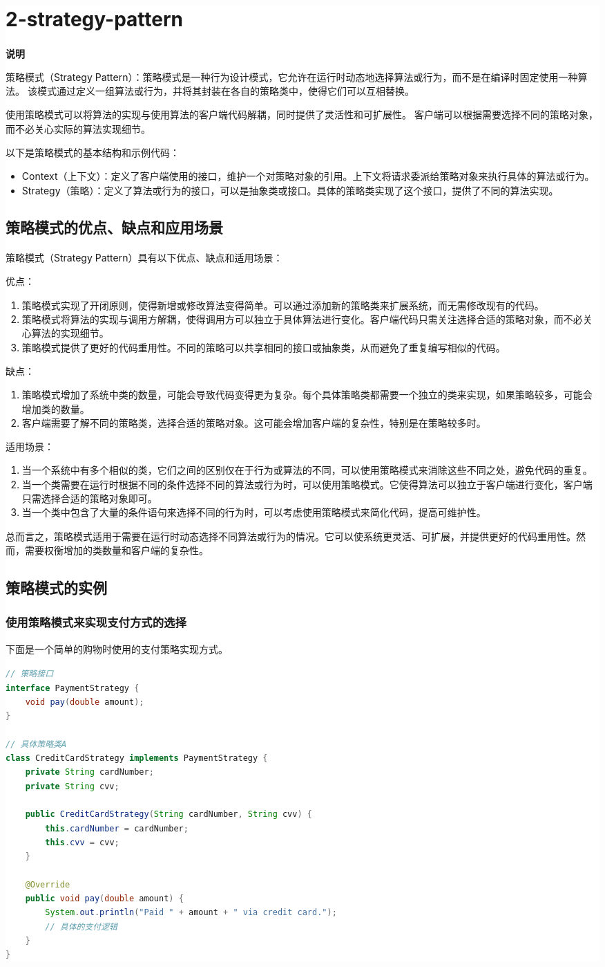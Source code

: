 # 2-strategy-pattern

**说明**

策略模式（Strategy Pattern）：策略模式是一种行为设计模式，它允许在运行时动态地选择算法或行为，而不是在编译时固定使用一种算法。
该模式通过定义一组算法或行为，并将其封装在各自的策略类中，使得它们可以互相替换。

使用策略模式可以将算法的实现与使用算法的客户端代码解耦，同时提供了灵活性和可扩展性。
客户端可以根据需要选择不同的策略对象，而不必关心实际的算法实现细节。

以下是策略模式的基本结构和示例代码：

* Context（上下文）：定义了客户端使用的接口，维护一个对策略对象的引用。上下文将请求委派给策略对象来执行具体的算法或行为。
* Strategy（策略）：定义了算法或行为的接口，可以是抽象类或接口。具体的策略类实现了这个接口，提供了不同的算法实现。

## 策略模式的优点、缺点和应用场景

策略模式（Strategy Pattern）具有以下优点、缺点和适用场景：

优点：

1. 策略模式实现了开闭原则，使得新增或修改算法变得简单。可以通过添加新的策略类来扩展系统，而无需修改现有的代码。
2. 策略模式将算法的实现与调用方解耦，使得调用方可以独立于具体算法进行变化。客户端代码只需关注选择合适的策略对象，而不必关心算法的实现细节。
3. 策略模式提供了更好的代码重用性。不同的策略可以共享相同的接口或抽象类，从而避免了重复编写相似的代码。

缺点：

1. 策略模式增加了系统中类的数量，可能会导致代码变得更为复杂。每个具体策略类都需要一个独立的类来实现，如果策略较多，可能会增加类的数量。
2. 客户端需要了解不同的策略类，选择合适的策略对象。这可能会增加客户端的复杂性，特别是在策略较多时。

适用场景：

1. 当一个系统中有多个相似的类，它们之间的区别仅在于行为或算法的不同，可以使用策略模式来消除这些不同之处，避免代码的重复。
2. 当一个类需要在运行时根据不同的条件选择不同的算法或行为时，可以使用策略模式。它使得算法可以独立于客户端进行变化，客户端只需选择合适的策略对象即可。
3. 当一个类中包含了大量的条件语句来选择不同的行为时，可以考虑使用策略模式来简化代码，提高可维护性。

总而言之，策略模式适用于需要在运行时动态选择不同算法或行为的情况。它可以使系统更灵活、可扩展，并提供更好的代码重用性。然而，需要权衡增加的类数量和客户端的复杂性。

## 策略模式的实例

### 使用策略模式来实现支付方式的选择

下面是一个简单的购物时使用的支付策略实现方式。

```java
// 策略接口
interface PaymentStrategy {
    void pay(double amount);
}

// 具体策略类A
class CreditCardStrategy implements PaymentStrategy {
    private String cardNumber;
    private String cvv;

    public CreditCardStrategy(String cardNumber, String cvv) {
        this.cardNumber = cardNumber;
        this.cvv = cvv;
    }

    @Override
    public void pay(double amount) {
        System.out.println("Paid " + amount + " via credit card.");
        // 具体的支付逻辑
    }
}

```